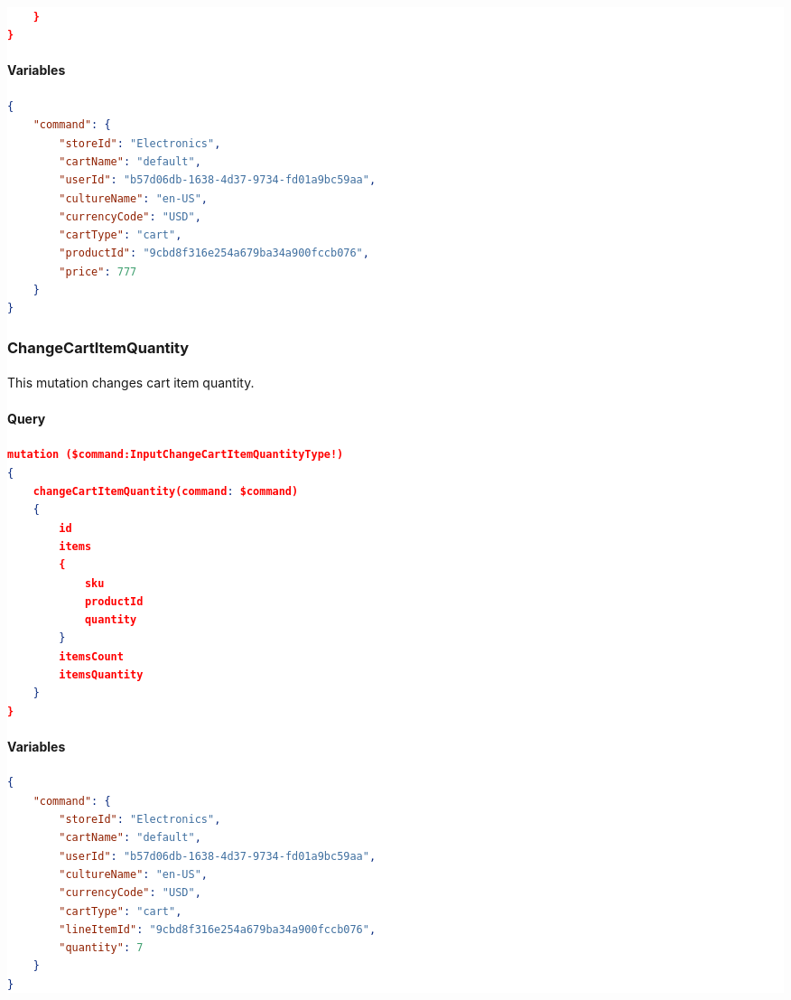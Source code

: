 ```json
    }
}
```

#### Variables

```json
{
    "command": {
        "storeId": "Electronics",
        "cartName": "default",
        "userId": "b57d06db-1638-4d37-9734-fd01a9bc59aa",
        "cultureName": "en-US",
        "currencyCode": "USD",
        "cartType": "cart",
        "productId": "9cbd8f316e254a679ba34a900fccb076",
        "price": 777
    }
}
```

### ChangeCartItemQuantity

This mutation changes cart item quantity.

#### Query

```json
mutation ($command:InputChangeCartItemQuantityType!)
{
    changeCartItemQuantity(command: $command)
    {
        id
        items
        {
            sku
            productId
            quantity
        }
        itemsCount
        itemsQuantity
    }
}
```

#### Variables

```json
{
    "command": {
        "storeId": "Electronics",
        "cartName": "default",
        "userId": "b57d06db-1638-4d37-9734-fd01a9bc59aa",
        "cultureName": "en-US",
        "currencyCode": "USD",
        "cartType": "cart",
        "lineItemId": "9cbd8f316e254a679ba34a900fccb076",
        "quantity": 7
    }
}
```
